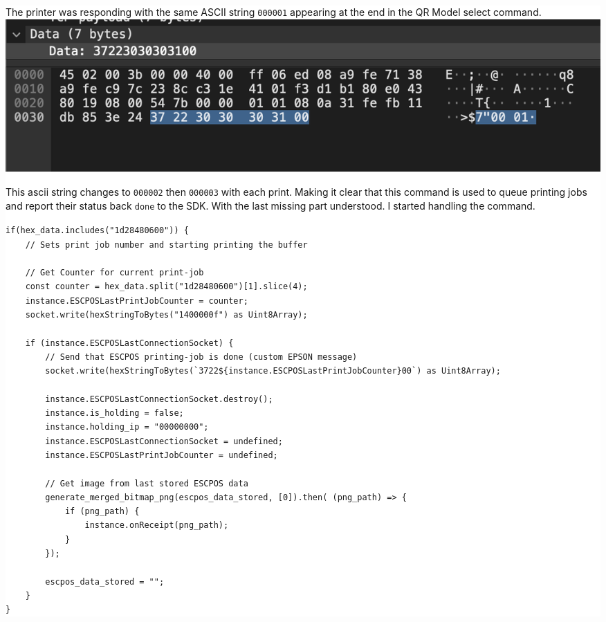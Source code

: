 The printer was responding with the same ASCII string `000001` appearing at the end in the QR Model select command.
![ESCPOS-4](/images/ESCPOS-4.png)

This ascii string changes to `000002` then `000003` with each print. Making it clear that this command is used to queue printing jobs and report their status back `done` to the SDK. With the last missing part understood. I started handling the command.


```
if(hex_data.includes("1d28480600")) {
    // Sets print job number and starting printing the buffer

    // Get Counter for current print-job
    const counter = hex_data.split("1d28480600")[1].slice(4);
    instance.ESCPOSLastPrintJobCounter = counter;
    socket.write(hexStringToBytes("1400000f") as Uint8Array);

    if (instance.ESCPOSLastConnectionSocket) {
        // Send that ESCPOS printing-job is done (custom EPSON message)
        socket.write(hexStringToBytes(`3722${instance.ESCPOSLastPrintJobCounter}00`) as Uint8Array);

        instance.ESCPOSLastConnectionSocket.destroy();
        instance.is_holding = false;
        instance.holding_ip = "00000000";
        instance.ESCPOSLastConnectionSocket = undefined;
        instance.ESCPOSLastPrintJobCounter = undefined;

        // Get image from last stored ESCPOS data
        generate_merged_bitmap_png(escpos_data_stored, [0]).then( (png_path) => {
            if (png_path) {
                instance.onReceipt(png_path);
            }
        });

        escpos_data_stored = "";
    }
}
```

